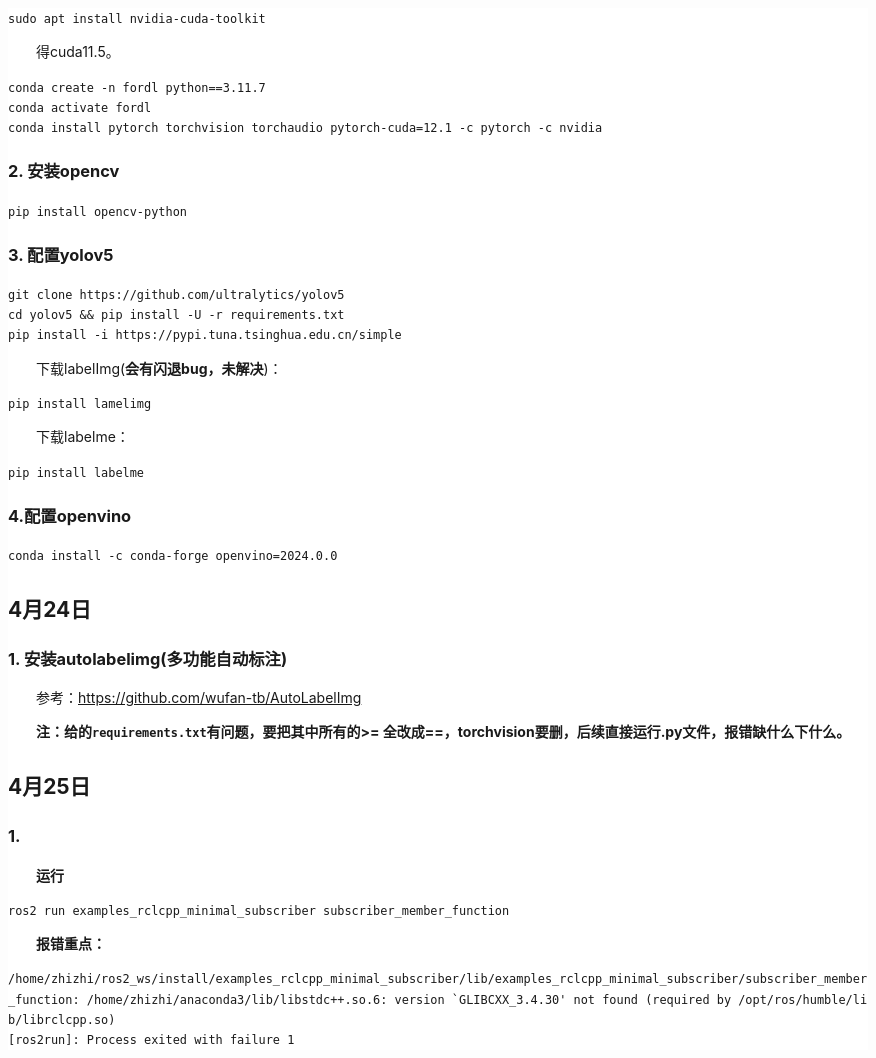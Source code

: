 ```shell
sudo apt install nvidia-cuda-toolkit
```

&emsp;&emsp;得cuda11.5。

```shell
conda create -n fordl python==3.11.7
conda activate fordl
conda install pytorch torchvision torchaudio pytorch-cuda=12.1 -c pytorch -c nvidia
```

### 2. 安装opencv
```shell
pip install opencv-python
```

### 3. 配置yolov5
```shell
git clone https://github.com/ultralytics/yolov5
cd yolov5 && pip install -U -r requirements.txt
pip install -i https://pypi.tuna.tsinghua.edu.cn/simple 
```
&emsp;&emsp;下载labelImg(**会有闪退bug，未解决**)：

```
pip install lamelimg
```

&emsp;&emsp;下载labelme：

```shell
pip install labelme
```



### 4.配置openvino
```shell
conda install -c conda-forge openvino=2024.0.0
```


## 4月24日
### 1. 安装autolabelimg(多功能自动标注)
&emsp;&emsp;参考：https://github.com/wufan-tb/AutoLabelImg

&emsp;&emsp;**注：给的`requirements.txt`有问题，要把其中所有的>= 全改成==，torchvision要删，后续直接运行.py文件，报错缺什么下什么。**

## 4月25日
### 1. 
&emsp;&emsp;**运行**
```shell
ros2 run examples_rclcpp_minimal_subscriber subscriber_member_function
```
&emsp;&emsp;**报错重点：**
```shell
/home/zhizhi/ros2_ws/install/examples_rclcpp_minimal_subscriber/lib/examples_rclcpp_minimal_subscriber/subscriber_member_function: /home/zhizhi/anaconda3/lib/libstdc++.so.6: version `GLIBCXX_3.4.30' not found (required by /opt/ros/humble/lib/librclcpp.so)
[ros2run]: Process exited with failure 1
```
